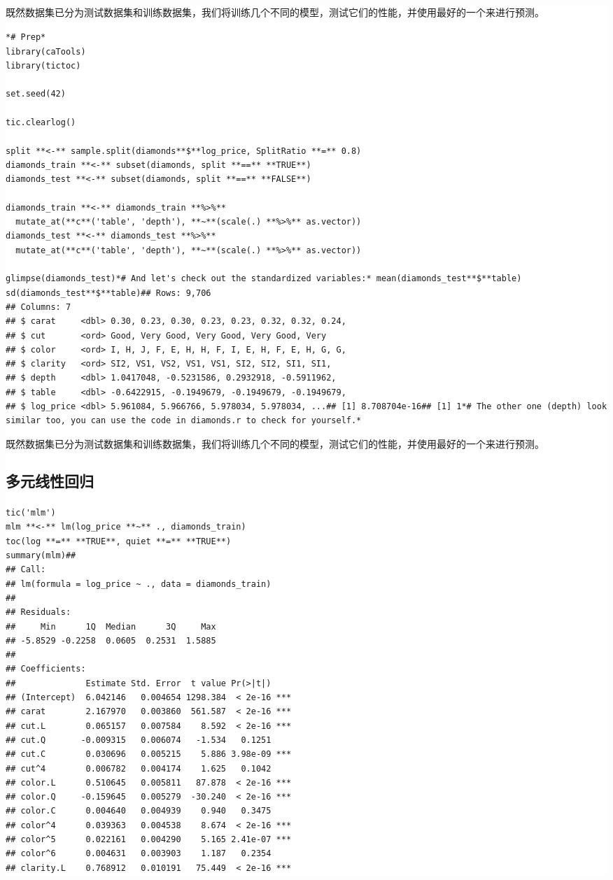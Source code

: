 既然数据集已分为测试数据集和训练数据集，我们将训练几个不同的模型，测试它们的性能，并使用最好的一个来进行预测。

```
*# Prep*
library(caTools)
library(tictoc)

set.seed(42)

tic.clearlog()

split **<-** sample.split(diamonds**$**log_price, SplitRatio **=** 0.8)
diamonds_train **<-** subset(diamonds, split **==** **TRUE**)
diamonds_test **<-** subset(diamonds, split **==** **FALSE**)

diamonds_train **<-** diamonds_train **%>%** 
  mutate_at(**c**('table', 'depth'), **~**(scale(.) **%>%** as.vector))
diamonds_test **<-** diamonds_test **%>%** 
  mutate_at(**c**('table', 'depth'), **~**(scale(.) **%>%** as.vector))  

glimpse(diamonds_test)*# And let's check out the standardized variables:* mean(diamonds_test**$**table)
sd(diamonds_test**$**table)## Rows: 9,706
## Columns: 7
## $ carat     <dbl> 0.30, 0.23, 0.30, 0.23, 0.23, 0.32, 0.32, 0.24, 
## $ cut       <ord> Good, Very Good, Very Good, Very Good, Very 
## $ color     <ord> I, H, J, F, E, H, H, F, I, E, H, F, E, H, G, G, 
## $ clarity   <ord> SI2, VS1, VS2, VS1, VS1, SI2, SI2, SI1, SI1, 
## $ depth     <dbl> 1.0417048, -0.5231586, 0.2932918, -0.5911962, 
## $ table     <dbl> -0.6422915, -0.1949679, -0.1949679, -0.1949679, 
## $ log_price <dbl> 5.961084, 5.966766, 5.978034, 5.978034, ...## [1] 8.708704e-16## [1] 1*# The other one (depth) look similar too, you can use the code in diamonds.r to check for yourself.*
```

既然数据集已分为测试数据集和训练数据集，我们将训练几个不同的模型，测试它们的性能，并使用最好的一个来进行预测。

## 多元线性回归

```
tic('mlm')
mlm **<-** lm(log_price **~** ., diamonds_train)
toc(log **=** **TRUE**, quiet **=** **TRUE**)
summary(mlm)## 
## Call:
## lm(formula = log_price ~ ., data = diamonds_train)
## 
## Residuals:
##     Min      1Q  Median      3Q     Max 
## -5.8529 -0.2258  0.0605  0.2531  1.5885 
## 
## Coefficients:
##              Estimate Std. Error  t value Pr(>|t|)    
## (Intercept)  6.042146   0.004654 1298.384  < 2e-16 ***
## carat        2.167970   0.003860  561.587  < 2e-16 ***
## cut.L        0.065157   0.007584    8.592  < 2e-16 ***
## cut.Q       -0.009315   0.006074   -1.534   0.1251    
## cut.C        0.030696   0.005215    5.886 3.98e-09 ***
## cut^4        0.006782   0.004174    1.625   0.1042    
## color.L      0.510645   0.005811   87.878  < 2e-16 ***
## color.Q     -0.159645   0.005279  -30.240  < 2e-16 ***
## color.C      0.004640   0.004939    0.940   0.3475    
## color^4      0.039363   0.004538    8.674  < 2e-16 ***
## color^5      0.022161   0.004290    5.165 2.41e-07 ***
## color^6      0.004631   0.003903    1.187   0.2354    
## clarity.L    0.768912   0.010191   75.449  < 2e-16 ***
```